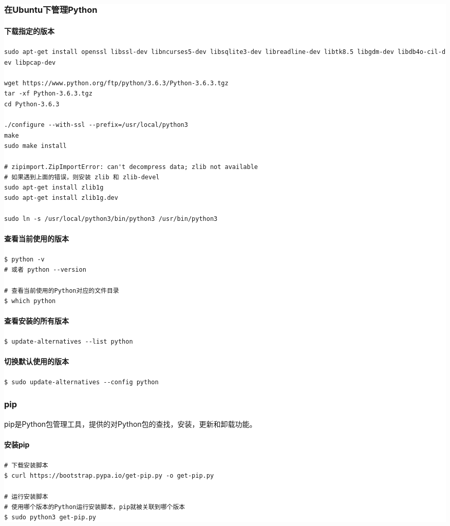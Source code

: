 ### 在Ubuntu下管理Python

#### 下载指定的版本

```shell
sudo apt-get install openssl libssl-dev libncurses5-dev libsqlite3-dev libreadline-dev libtk8.5 libgdm-dev libdb4o-cil-dev libpcap-dev

wget https://www.python.org/ftp/python/3.6.3/Python-3.6.3.tgz
tar -xf Python-3.6.3.tgz
cd Python-3.6.3

./configure --with-ssl --prefix=/usr/local/python3
make
sudo make install

# zipimport.ZipImportError: can't decompress data; zlib not available
# 如果遇到上面的错误，则安装 zlib 和 zlib-devel
sudo apt-get install zlib1g
sudo apt-get install zlib1g.dev

sudo ln -s /usr/local/python3/bin/python3 /usr/bin/python3
```

#### 查看当前使用的版本

```shell
$ python -v
# 或者 python --version

# 查看当前使用的Python对应的文件目录
$ which python
```

#### 查看安装的所有版本

```shell
$ update-alternatives --list python
```

#### 切换默认使用的版本

```shell
$ sudo update-alternatives --config python
```

### pip

pip是Python包管理工具，提供的对Python包的查找，安装，更新和卸载功能。

#### 安装pip

```shell
# 下载安装脚本
$ curl https://bootstrap.pypa.io/get-pip.py -o get-pip.py

# 运行安装脚本
# 使用哪个版本的Python运行安装脚本，pip就被关联到哪个版本
$ sudo python3 get-pip.py
```
